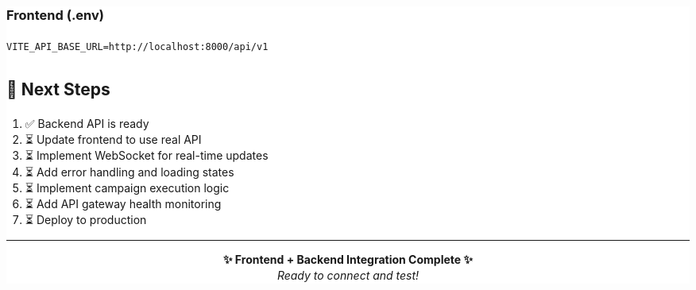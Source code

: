 ### Frontend (.env)

```env
VITE_API_BASE_URL=http://localhost:8000/api/v1
```

## 🚀 Next Steps

1. ✅ Backend API is ready
2. ⏳ Update frontend to use real API
3. ⏳ Implement WebSocket for real-time updates
4. ⏳ Add error handling and loading states
5. ⏳ Implement campaign execution logic
6. ⏳ Add API gateway health monitoring
7. ⏳ Deploy to production

---

<div align="center">
<b>✨ Frontend + Backend Integration Complete ✨</b>
<br>
<i>Ready to connect and test!</i>
</div>